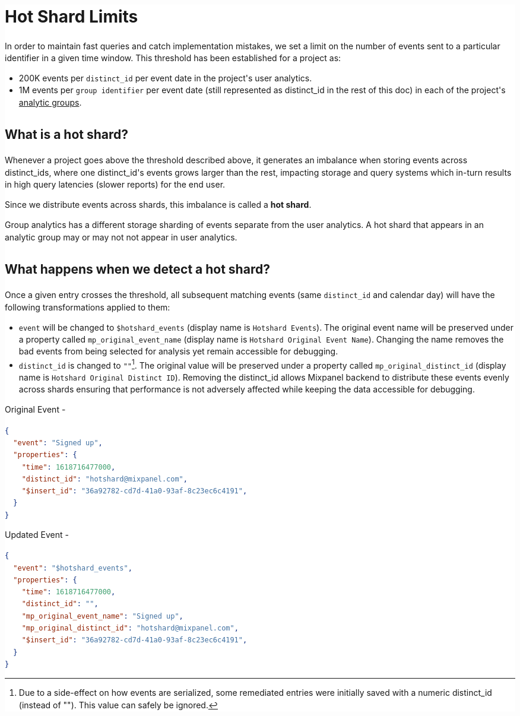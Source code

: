 # Hot Shard Limits

In order to maintain fast queries and catch implementation mistakes, we set a limit on the number of events sent to a particular identifier in a given time window. This threshold has been established for a project as:
- 200K events per `distinct_id` per event date in the project's user analytics.
- 1M events per `group identifier` per event date (still represented as distinct_id in the rest of this doc) in each of the project's [analytic groups](/docs/data-structure/advanced/group-analytics).

## What is a hot shard?
Whenever a project goes above the threshold described above, it generates an imbalance when storing events across distinct_ids, where one distinct_id's events grows larger than the rest, impacting storage and query systems which in-turn results in high query latencies (slower reports) for the end user.

Since we distribute events across shards, this imbalance is called a **hot shard**.

Group analytics has a different storage sharding of events separate from the user analytics. A hot shard that appears in an analytic group may or may not not appear in user analytics.

## What happens when we detect a hot shard?
Once a given entry crosses the threshold, all subsequent matching events (same `distinct_id` and calendar day) will have the following transformations applied to them:
- `event` will be changed to `$hotshard_events` (display name is `Hotshard Events`).  The original event name will be preserved under a property called `mp_original_event_name` (display name is `Hotshard Original Event Name`). Changing the name removes the bad events from being selected for analysis yet remain accessible for debugging.
- `distinct_id` is changed to `""`[^1]. The original value will be preserved under a property called `mp_original_distinct_id` (display name is `Hotshard Original Distinct ID`). Removing the distinct_id allows Mixpanel backend to distribute these events evenly across shards ensuring that performance is not adversely affected while keeping the data accessible for debugging.

Original Event - 
```json
{
  "event": "Signed up",
  "properties": {
    "time": 1618716477000,
    "distinct_id": "hotshard@mixpanel.com",
    "$insert_id": "36a92782-cd7d-41a0-93af-8c23ec6c4191",
  }
}
```

Updated Event - 
```json
{
  "event": "$hotshard_events",
  "properties": {
    "time": 1618716477000,
    "distinct_id": "",
    "mp_original_event_name": "Signed up",
    "mp_original_distinct_id": "hotshard@mixpanel.com",
    "$insert_id": "36a92782-cd7d-41a0-93af-8c23ec6c4191",
  }
}
```


[^1]: Due to a side-effect on how events are serialized, some remediated entries were initially saved with a numeric distinct_id (instead of ""). This value can safely be ignored.  